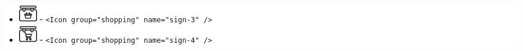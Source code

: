  - <img src="./shopping/225-sign-3.png" height="30" width="30" /> - `<Icon group="shopping" name="sign-3" />`
 - <img src="./shopping/226-sign-4.png" height="30" width="30" /> - `<Icon group="shopping" name="sign-4" />`